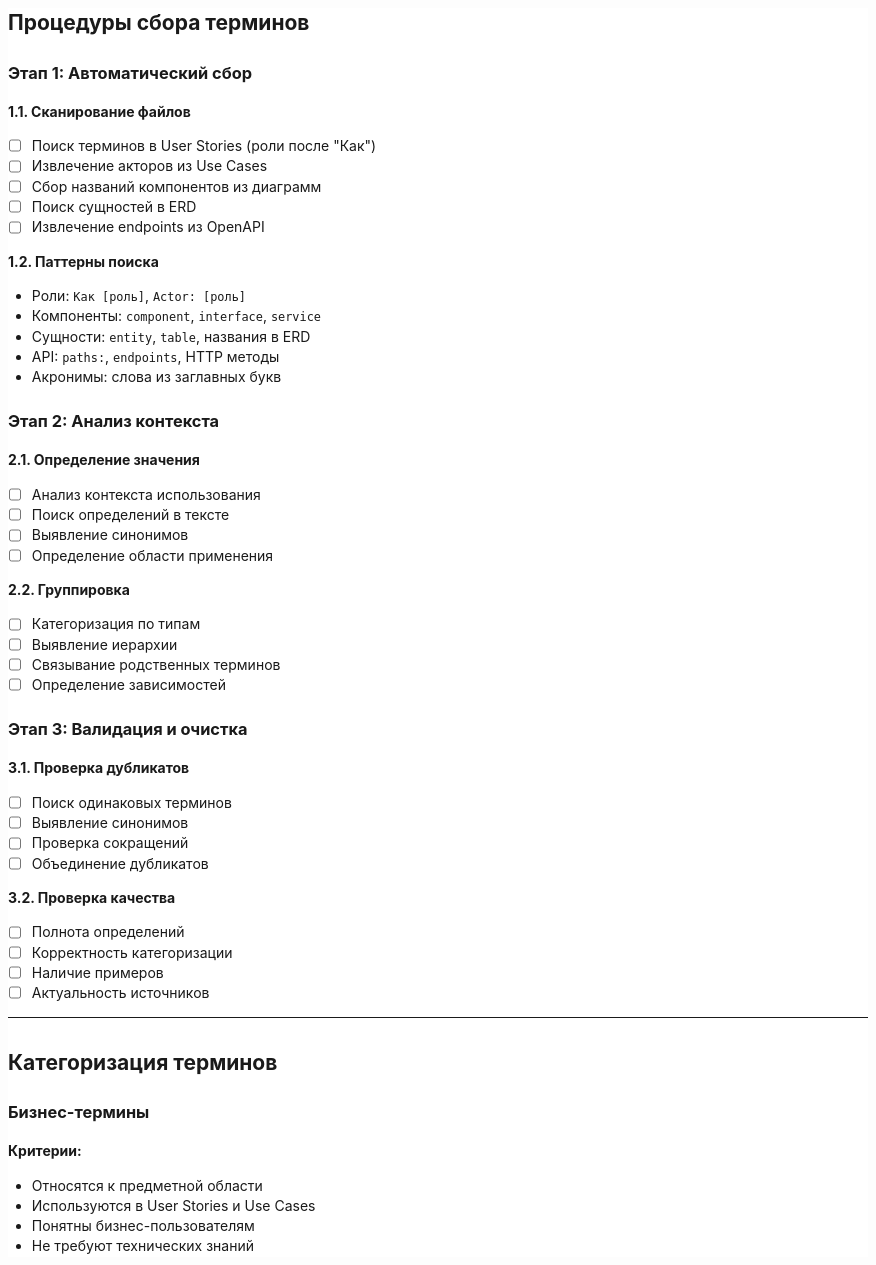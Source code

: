 
## Процедуры сбора терминов

### Этап 1: Автоматический сбор

**1.1. Сканирование файлов**
- [ ] Поиск терминов в User Stories (роли после "Как")
- [ ] Извлечение акторов из Use Cases
- [ ] Сбор названий компонентов из диаграмм
- [ ] Поиск сущностей в ERD
- [ ] Извлечение endpoints из OpenAPI

**1.2. Паттерны поиска**
- Роли: `Как [роль]`, `Actor: [роль]`
- Компоненты: `component`, `interface`, `service`
- Сущности: `entity`, `table`, названия в ERD
- API: `paths:`, `endpoints`, HTTP методы
- Акронимы: слова из заглавных букв

### Этап 2: Анализ контекста

**2.1. Определение значения**
- [ ] Анализ контекста использования
- [ ] Поиск определений в тексте
- [ ] Выявление синонимов
- [ ] Определение области применения

**2.2. Группировка**
- [ ] Категоризация по типам
- [ ] Выявление иерархии
- [ ] Связывание родственных терминов
- [ ] Определение зависимостей

### Этап 3: Валидация и очистка

**3.1. Проверка дубликатов**
- [ ] Поиск одинаковых терминов
- [ ] Выявление синонимов
- [ ] Проверка сокращений
- [ ] Объединение дубликатов

**3.2. Проверка качества**
- [ ] Полнота определений
- [ ] Корректность категоризации
- [ ] Наличие примеров
- [ ] Актуальность источников

---

## Категоризация терминов

### Бизнес-термины
**Критерии:**
- Относятся к предметной области
- Используются в User Stories и Use Cases
- Понятны бизнес-пользователям
- Не требуют технических знаний
